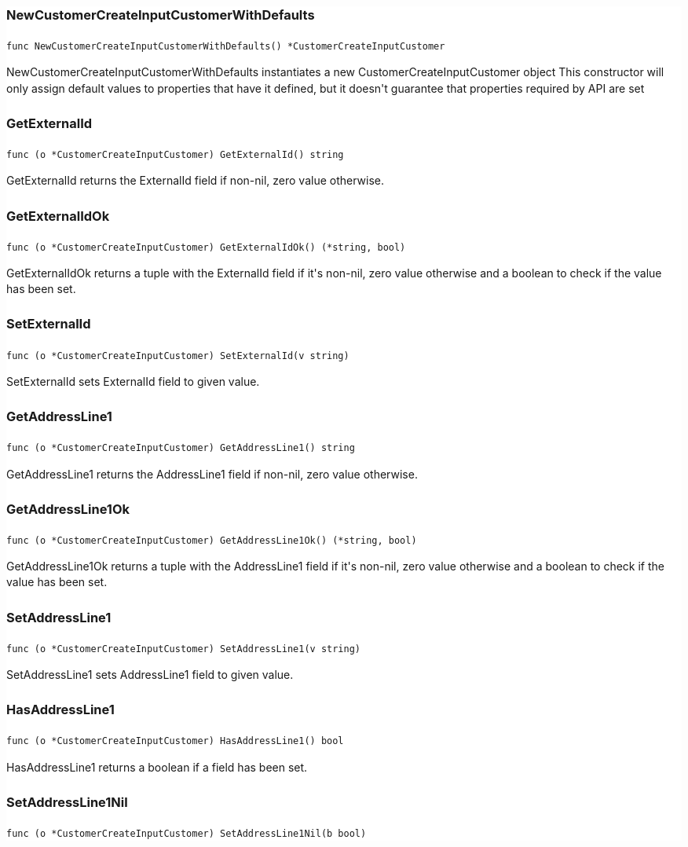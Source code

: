 ### NewCustomerCreateInputCustomerWithDefaults

`func NewCustomerCreateInputCustomerWithDefaults() *CustomerCreateInputCustomer`

NewCustomerCreateInputCustomerWithDefaults instantiates a new CustomerCreateInputCustomer object
This constructor will only assign default values to properties that have it defined,
but it doesn't guarantee that properties required by API are set

### GetExternalId

`func (o *CustomerCreateInputCustomer) GetExternalId() string`

GetExternalId returns the ExternalId field if non-nil, zero value otherwise.

### GetExternalIdOk

`func (o *CustomerCreateInputCustomer) GetExternalIdOk() (*string, bool)`

GetExternalIdOk returns a tuple with the ExternalId field if it's non-nil, zero value otherwise
and a boolean to check if the value has been set.

### SetExternalId

`func (o *CustomerCreateInputCustomer) SetExternalId(v string)`

SetExternalId sets ExternalId field to given value.


### GetAddressLine1

`func (o *CustomerCreateInputCustomer) GetAddressLine1() string`

GetAddressLine1 returns the AddressLine1 field if non-nil, zero value otherwise.

### GetAddressLine1Ok

`func (o *CustomerCreateInputCustomer) GetAddressLine1Ok() (*string, bool)`

GetAddressLine1Ok returns a tuple with the AddressLine1 field if it's non-nil, zero value otherwise
and a boolean to check if the value has been set.

### SetAddressLine1

`func (o *CustomerCreateInputCustomer) SetAddressLine1(v string)`

SetAddressLine1 sets AddressLine1 field to given value.

### HasAddressLine1

`func (o *CustomerCreateInputCustomer) HasAddressLine1() bool`

HasAddressLine1 returns a boolean if a field has been set.

### SetAddressLine1Nil

`func (o *CustomerCreateInputCustomer) SetAddressLine1Nil(b bool)`
